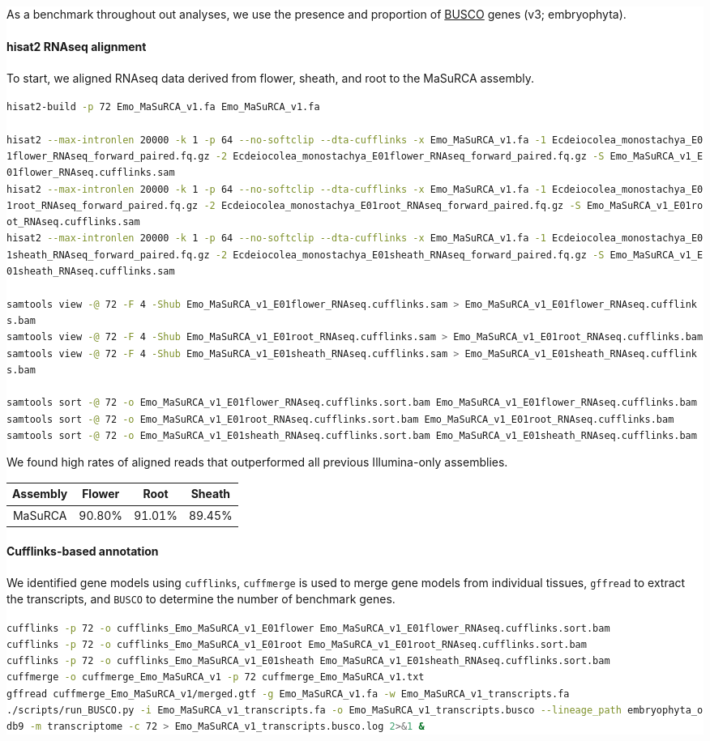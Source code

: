 As a benchmark throughout out analyses, we use the presence and proportion of [BUSCO](https://busco.ezlab.org/) genes (v3; embryophyta).

#### hisat2 RNAseq alignment
To start, we aligned RNAseq data derived from flower, sheath, and root to the MaSuRCA assembly.

```bash
hisat2-build -p 72 Emo_MaSuRCA_v1.fa Emo_MaSuRCA_v1.fa

hisat2 --max-intronlen 20000 -k 1 -p 64 --no-softclip --dta-cufflinks -x Emo_MaSuRCA_v1.fa -1 Ecdeiocolea_monostachya_E01flower_RNAseq_forward_paired.fq.gz -2 Ecdeiocolea_monostachya_E01flower_RNAseq_forward_paired.fq.gz -S Emo_MaSuRCA_v1_E01flower_RNAseq.cufflinks.sam
hisat2 --max-intronlen 20000 -k 1 -p 64 --no-softclip --dta-cufflinks -x Emo_MaSuRCA_v1.fa -1 Ecdeiocolea_monostachya_E01root_RNAseq_forward_paired.fq.gz -2 Ecdeiocolea_monostachya_E01root_RNAseq_forward_paired.fq.gz -S Emo_MaSuRCA_v1_E01root_RNAseq.cufflinks.sam
hisat2 --max-intronlen 20000 -k 1 -p 64 --no-softclip --dta-cufflinks -x Emo_MaSuRCA_v1.fa -1 Ecdeiocolea_monostachya_E01sheath_RNAseq_forward_paired.fq.gz -2 Ecdeiocolea_monostachya_E01sheath_RNAseq_forward_paired.fq.gz -S Emo_MaSuRCA_v1_E01sheath_RNAseq.cufflinks.sam

samtools view -@ 72 -F 4 -Shub Emo_MaSuRCA_v1_E01flower_RNAseq.cufflinks.sam > Emo_MaSuRCA_v1_E01flower_RNAseq.cufflinks.bam
samtools view -@ 72 -F 4 -Shub Emo_MaSuRCA_v1_E01root_RNAseq.cufflinks.sam > Emo_MaSuRCA_v1_E01root_RNAseq.cufflinks.bam
samtools view -@ 72 -F 4 -Shub Emo_MaSuRCA_v1_E01sheath_RNAseq.cufflinks.sam > Emo_MaSuRCA_v1_E01sheath_RNAseq.cufflinks.bam

samtools sort -@ 72 -o Emo_MaSuRCA_v1_E01flower_RNAseq.cufflinks.sort.bam Emo_MaSuRCA_v1_E01flower_RNAseq.cufflinks.bam
samtools sort -@ 72 -o Emo_MaSuRCA_v1_E01root_RNAseq.cufflinks.sort.bam Emo_MaSuRCA_v1_E01root_RNAseq.cufflinks.bam
samtools sort -@ 72 -o Emo_MaSuRCA_v1_E01sheath_RNAseq.cufflinks.sort.bam Emo_MaSuRCA_v1_E01sheath_RNAseq.cufflinks.bam
```

We found high rates of aligned reads that outperformed all previous Illumina-only assemblies.

| Assembly            | Flower |  Root  | Sheath |
|:-------------------:|:------:|:------:|:------:|
| MaSuRCA             | 90.80% | 91.01% | 89.45% |

#### Cufflinks-based annotation
We identified gene models using `cufflinks`, `cuffmerge` is used to merge gene models from individual tissues, `gffread` to extract the transcripts, and `BUSCO` to determine the number of benchmark genes.

```bash
cufflinks -p 72 -o cufflinks_Emo_MaSuRCA_v1_E01flower Emo_MaSuRCA_v1_E01flower_RNAseq.cufflinks.sort.bam
cufflinks -p 72 -o cufflinks_Emo_MaSuRCA_v1_E01root Emo_MaSuRCA_v1_E01root_RNAseq.cufflinks.sort.bam
cufflinks -p 72 -o cufflinks_Emo_MaSuRCA_v1_E01sheath Emo_MaSuRCA_v1_E01sheath_RNAseq.cufflinks.sort.bam
cuffmerge -o cuffmerge_Emo_MaSuRCA_v1 -p 72 cuffmerge_Emo_MaSuRCA_v1.txt
gffread cuffmerge_Emo_MaSuRCA_v1/merged.gtf -g Emo_MaSuRCA_v1.fa -w Emo_MaSuRCA_v1_transcripts.fa
./scripts/run_BUSCO.py -i Emo_MaSuRCA_v1_transcripts.fa -o Emo_MaSuRCA_v1_transcripts.busco --lineage_path embryophyta_odb9 -m transcriptome -c 72 > Emo_MaSuRCA_v1_transcripts.busco.log 2>&1 &
```
